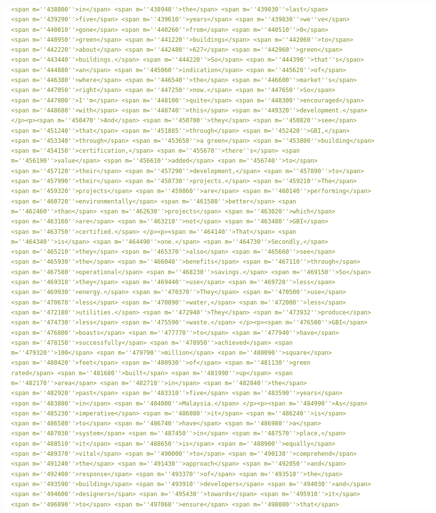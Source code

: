 ```yaml
  <span m=''438800''>in</span> <span m=''438940''>the</span> <span m=''439030''>last</span>
  <span m=''439290''>five</span> <span m=''439610''>years</span> <span m=''439830''>we''ve</span>
  <span m=''440010''>gone</span> <span m=''440260''>from</span> <span m=''440510''>0</span>
  <span m=''440950''>green</span> <span m=''441220''>buildings</span> <span m=''442060''>to</span>
  <span m=''442220''>about</span> <span m=''442480''>627</span> <span m=''442960''>green</span>
  <span m=''443440''>buildings.</span> <span m=''444220''>So</span> <span m=''444390''>that''s</span>
  <span m=''444880''>an</span> <span m=''445060''>indication</span> <span m=''445620''>of</span>
  <span m=''446380''>where</span> <span m=''446540''>the</span> <span m=''446600''>market''s</span>
  <span m=''447050''>right</span> <span m=''447250''>now.</span> <span m=''447650''>So</span>
  <span m=''447800''>I''m</span> <span m=''448100''>quite</span> <span m=''448300''>encouraged</span>
  <span m=''448680''>with</span> <span m=''448740''>this</span> <span m=''449320''>development.</span>
  </p><p><span m=''450470''>And</span> <span m=''450700''>they</span> <span m=''450820''>see</span>
  <span m=''451240''>that</span> <span m=''451885''>through</span> <span m=''452420''>GBI,</span>
  <span m=''453340''>through</span> <span m=''453650''>a green</span> <span m=''453800''>building</span>
  <span m=''454150''>certification,</span> <span m=''455670''>there''s</span> <span
  m=''456190''>value</span> <span m=''456610''>added</span> <span m=''456740''>to</span>
  <span m=''457120''>their</span> <span m=''457290''>development,</span> <span m=''457890''>to</span>
  <span m=''457990''>their</span> <span m=''458730''>projects.</span> <span m=''459210''>The</span>
  <span m=''459320''>projects</span> <span m=''459860''>are</span> <span m=''460140''>performing</span>
  <span m=''460720''>environmentally</span> <span m=''461580''>better</span> <span
  m=''462460''>than</span> <span m=''462630''>projects</span> <span m=''463020''>which</span>
  <span m=''463160''>are</span> <span m=''463210''>not</span> <span m=''463480''>GBI</span>
  <span m=''463750''>certified.</span> </p><p><span m=''464140''>That</span> <span
  m=''464340''>is</span> <span m=''464490''>one.</span> <span m=''464730''>Secondly,</span>
  <span m=''465210''>they</span> <span m=''465370''>also</span> <span m=''465660''>see</span>
  <span m=''465930''>the</span> <span m=''466040''>benefits</span> <span m=''467110''>through</span>
  <span m=''467580''>operational</span> <span m=''468230''>savings.</span> <span m=''469150''>So</span>
  <span m=''469310''>they</span> <span m=''469440''>use</span> <span m=''469720''>less</span>
  <span m=''469930''>energy.</span> <span m=''470370''>They</span> <span m=''470500''>use</span>
  <span m=''470670''>less</span> <span m=''470890''>water,</span> <span m=''472000''>less</span>
  <span m=''472180''>utilities.</span> <span m=''472940''>They</span> <span m=''473932''>produce</span>
  <span m=''474730''>less</span> <span m=''475590''>waste.</span> </p><p><span m=''476580''>GBI</span>
  <span m=''476800''>boasts</span> <span m=''477770''>to</span> <span m=''477940''>have</span>
  <span m=''478150''>successfully</span> <span m=''478950''>achieved</span> <span
  m=''479320''>100</span> <span m=''479790''>million</span> <span m=''480090''>square</span>
  <span m=''480420''>feet</span> <span m=''480930''>of</span> <span m=''481130''>green
  rated</span> <span m=''481680''>built</span> <span m=''481990''>up</span> <span
  m=''482170''>area</span> <span m=''482710''>in</span> <span m=''482840''>the</span>
  <span m=''482920''>past</span> <span m=''483310''>five</span> <span m=''483590''>years</span>
  <span m=''483880''>in</span> <span m=''484000''>Malaysia.</span> </p><p><span m=''484990''>As</span>
  <span m=''485230''>imperative</span> <span m=''486080''>it</span> <span m=''486240''>is</span>
  <span m=''486580''>to</span> <span m=''486740''>have</span> <span m=''486980''>a</span>
  <span m=''487030''>system</span> <span m=''487450''>in</span> <span m=''487570''>place,</span>
  <span m=''488510''>it</span> <span m=''488650''>is</span> <span m=''488900''>equally</span>
  <span m=''489370''>vital</span> <span m=''490000''>to</span> <span m=''490130''>comprehend</span>
  <span m=''491240''>the</span> <span m=''491430''>approach</span> <span m=''492050''>and</span>
  <span m=''492400''>response</span> <span m=''493370''>of</span> <span m=''493510''>the</span>
  <span m=''493590''>building</span> <span m=''493910''>developers</span> <span m=''494030''>and</span>
  <span m=''494600''>designers</span> <span m=''495430''>towards</span> <span m=''495910''>it</span>
  <span m=''496890''>to</span> <span m=''497060''>ensure</span> <span m=''498080''>that</span>
```